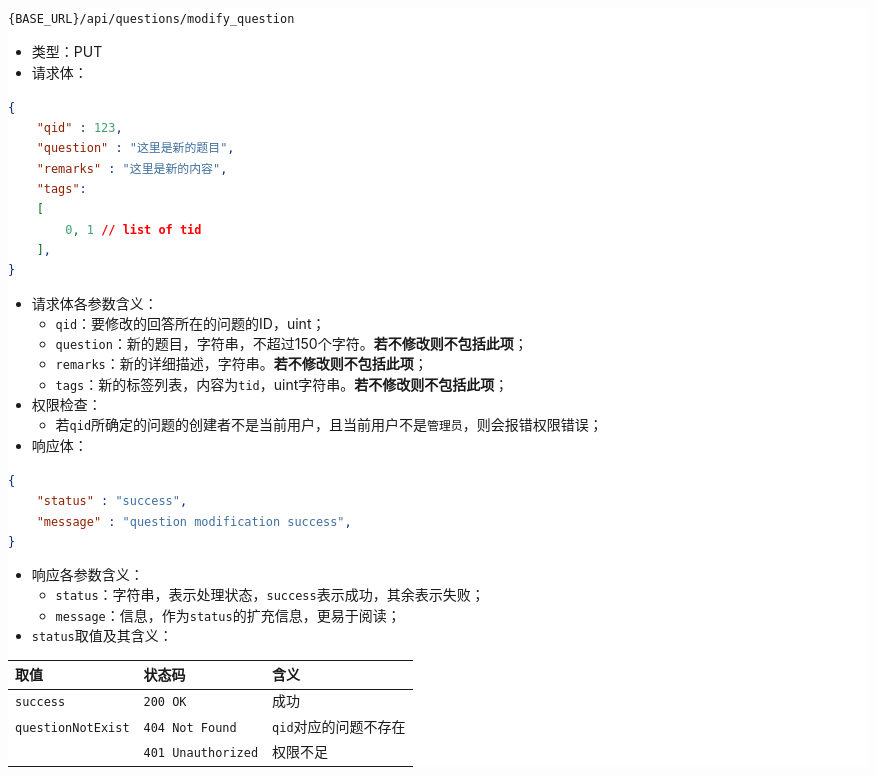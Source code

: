 ```
{BASE_URL}/api/questions/modify_question
```
* 类型：PUT
* 请求体：

```JSON
{
    "qid" : 123,
    "question" : "这里是新的题目",
    "remarks" : "这里是新的内容",
    "tags":
    [
        0, 1 // list of tid 
    ],
}
```
* 请求体各参数含义：
  * `qid`：要修改的回答所在的问题的ID，uint；
  * `question`：新的题目，字符串，不超过150个字符。**若不修改则不包括此项**；
  * `remarks`：新的详细描述，字符串。**若不修改则不包括此项**；
  * `tags`：新的标签列表，内容为`tid`，uint字符串。**若不修改则不包括此项**；
* 权限检查：
  * 若`qid`所确定的问题的创建者不是当前用户，且当前用户不是`管理员`，则会报错权限错误；
* 响应体：

```JSON
{
    "status" : "success",
    "message" : "question modification success",
}
```
* 响应各参数含义：
  * `status`：字符串，表示处理状态，`success`表示成功，其余表示失败；
  * `message`：信息，作为`status`的扩充信息，更易于阅读；
* `status`取值及其含义：

|取值|状态码|含义|
|:-|:-|:-|
|`success`|`200 OK`|成功|
|`questionNotExist`|`404 Not Found`|`qid`对应的问题不存在|
||`401 Unauthorized`|权限不足|














